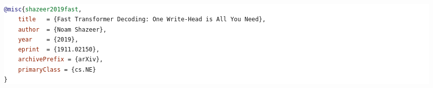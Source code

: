 ```bibtex
@misc{shazeer2019fast,
    title   = {Fast Transformer Decoding: One Write-Head is All You Need},
    author  = {Noam Shazeer},
    year    = {2019},
    eprint  = {1911.02150},
    archivePrefix = {arXiv},
    primaryClass = {cs.NE}
}
```
